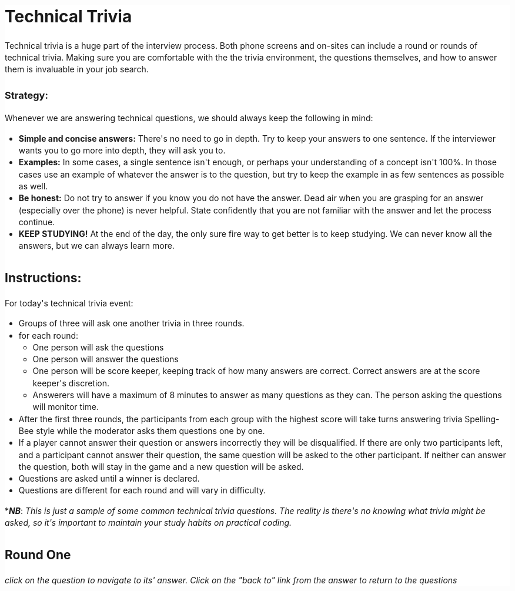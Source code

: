 

# Technical Trivia

Technical trivia is a huge part of the interview process.  Both phone screens and on-sites can include a round or rounds of technical trivia. Making sure you are comfortable with the the trivia environment, the questions themselves, and how to answer them is invaluable in your job search.

### Strategy:

Whenever we are answering technical questions, we should always keep the following in mind:

* **Simple and concise answers:** There's no need to go in depth.  Try to keep your answers to one sentence.  If the interviewer wants you to go more into depth, they will ask you to.
* **Examples:** In some cases, a single sentence isn't enough, or perhaps your understanding of a concept isn't 100%.  In those cases use an example of whatever the answer is to the question, but try to keep the example in as few sentences as possible as well.
* **Be honest:** Do not try to answer if you know you do not have the answer. Dead air when you are grasping for an answer (especially over the phone) is never helpful. State confidently that you are not familiar with the answer and let the process continue.
* **KEEP STUDYING!** At the end of the day, the only sure fire way to get better is to keep studying.  We can never know all the answers, but we can always learn more.

## Instructions:

For today's technical trivia event:

* Groups of three will ask one another trivia in three rounds.
* for each round:
  * One person will ask the questions
  * One person will answer the questions
  * One person will be score keeper, keeping track of how many answers are correct. Correct answers are at the score keeper's discretion.
  * Answerers will have a maximum of 8 minutes to answer as many questions as they can. The person asking the questions will monitor time.
* After the first three rounds, the participants from each group with the highest score will take turns answering trivia Spelling-Bee style while the moderator asks them questions one by one.  
* If a player cannot answer their question or answers incorrectly they will be disqualified.  If there are only two participants left, and a participant cannot answer their question, the same question will be asked to the other participant.  If neither can answer the question, both will stay in the game and a new question will be asked.
* Questions are asked until a winner is declared.
* Questions are different for each round and will vary in difficulty.


***_NB_**: _This is just a sample of some common technical trivia questions. The reality is there's no knowing what trivia might be asked, so it's important to maintain your study habits on practical coding._   

## Round One

_click on the question to navigate to its' answer.  Click on the "back to" link from the answer to return to the questions_
